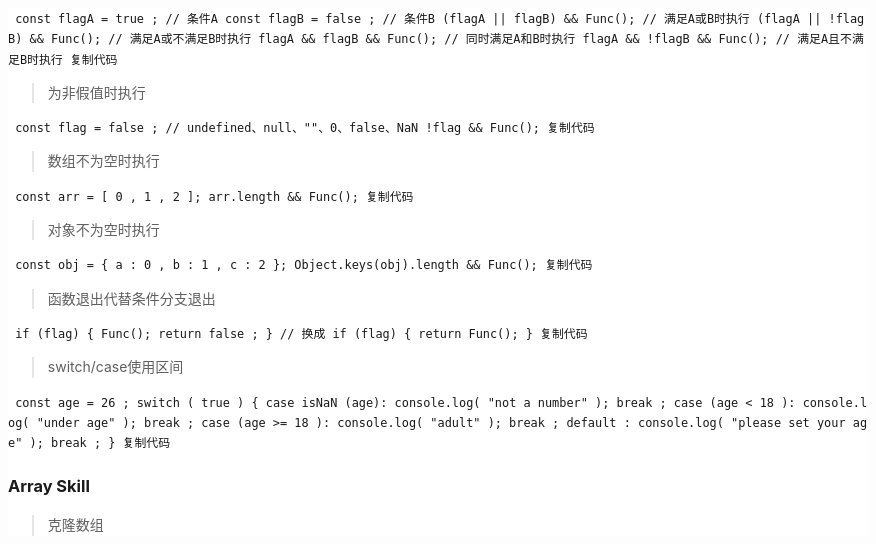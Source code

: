 ` const flagA = true ; // 条件A const flagB = false ; // 条件B (flagA || flagB) && Func(); // 满足A或B时执行 (flagA || !flagB) && Func(); // 满足A或不满足B时执行 flagA && flagB && Func(); // 同时满足A和B时执行 flagA && !flagB && Func(); // 满足A且不满足B时执行 复制代码`
> 
> 
> 
> 
> 为非假值时执行
> 
> 

` const flag = false ; // undefined、null、""、0、false、NaN !flag && Func(); 复制代码`
> 
> 
> 
> 
> 数组不为空时执行
> 
> 

` const arr = [ 0 , 1 , 2 ]; arr.length && Func(); 复制代码`
> 
> 
> 
> 对象不为空时执行
> 
> 

` const obj = { a : 0 , b : 1 , c : 2 }; Object.keys(obj).length && Func(); 复制代码`
> 
> 
> 
> 
> 函数退出代替条件分支退出
> 
> 

` if (flag) { Func(); return false ; } // 换成 if (flag) { return Func(); } 复制代码`
> 
> 
> 
> 
> switch/case使用区间
> 
> 

` const age = 26 ; switch ( true ) { case isNaN (age): console.log( "not a number" ); break ; case (age < 18 ): console.log( "under age" ); break ; case (age >= 18 ): console.log( "adult" ); break ; default : console.log( "please set your age" ); break ; } 复制代码`

### Array Skill ###

> 
> 
> 
> 克隆数组
> 
> 
